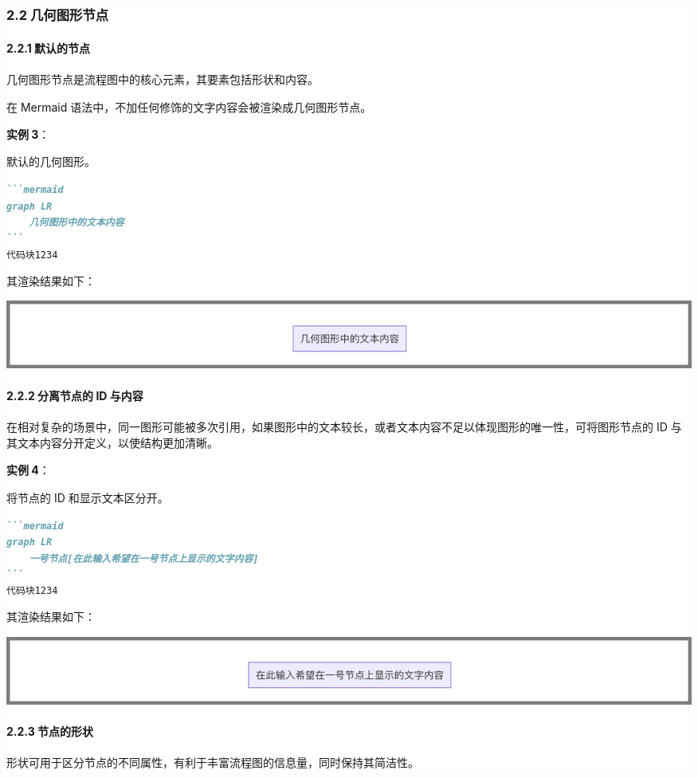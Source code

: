 

### 2.2 几何图形节点

#### 2.2.1 默认的节点

几何图形节点是流程图中的核心元素，其要素包括形状和内容。

在 Mermaid 语法中，不加任何修饰的文字内容会被渲染成几何图形节点。

**实例 3**：

默认的几何图形。

~~~markdown
```mermaid
graph LR
    几何图形中的文本内容
```
代码块1234
~~~

其渲染结果如下：

![图片描述](assets/5eb4533c09582e5f19400192.jpg)

#### 2.2.2 分离节点的 ID 与内容

在相对复杂的场景中，同一图形可能被多次引用，如果图形中的文本较长，或者文本内容不足以体现图形的唯一性，可将图形节点的 ID 与其文本内容分开定义，以使结构更加清晰。

**实例 4**：

将节点的 ID 和显示文本区分开。

~~~markdown
```mermaid
graph LR
    一号节点[在此输入希望在一号节点上显示的文字内容]
```
代码块1234
~~~

其渲染结果如下：

![图片描述](assets/5eb4534709306c9419400192.jpg)

#### 2.2.3 节点的形状

形状可用于区分节点的不同属性，有利于丰富流程图的信息量，同时保持其简洁性。
